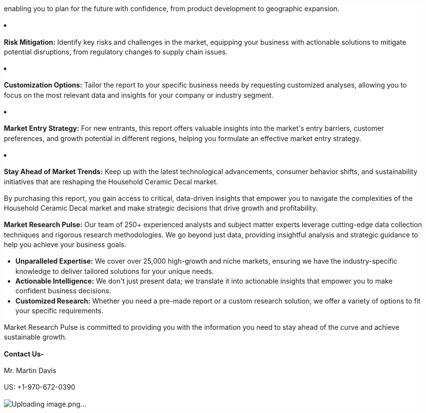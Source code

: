 enabling you to plan for the future with confidence, from product development to geographic expansion.</p></li><li><p><strong>Risk Mitigation:</strong> Identify key risks and challenges in the market, equipping your business with actionable solutions to mitigate potential disruptions, from regulatory changes to supply chain issues.</p></li><li><p><strong>Customization Options:</strong> Tailor the report to your specific business needs by requesting customized analyses, allowing you to focus on the most relevant data and insights for your company or industry segment.</p></li><li><p><strong>Market Entry Strategy:</strong> For new entrants, this report offers valuable insights into the market's entry barriers, customer preferences, and growth potential in different regions, helping you formulate an effective market entry strategy.</p></li><li><p><strong>Stay Ahead of Market Trends:</strong> Keep up with the latest technological advancements, consumer behavior shifts, and sustainability initiatives that are reshaping the Household Ceramic Decal market.</p></li></ol><p>By purchasing this report, you gain access to critical, data-driven insights that empower you to navigate the complexities of the Household Ceramic Decal market and make strategic decisions that drive growth and profitability.</p><p><strong>Market Research Pulse:</strong>&nbsp;Our team of 250+ experienced analysts and subject matter experts leverage cutting-edge data collection techniques and rigorous research methodologies. We go beyond just data, providing insightful analysis and strategic guidance to help you achieve your business goals.</p><ul><li><strong>Unparalleled Expertise:</strong>&nbsp;We cover over 25,000 high-growth and niche markets, ensuring we have the industry-specific knowledge to deliver tailored solutions for your unique needs.</li><li><strong>Actionable Intelligence:</strong>&nbsp;We don't just present data; we translate it into actionable insights that empower you to make confident business decisions.</li><li><strong>Customized Research:</strong>&nbsp;Whether you need a pre-made report or a custom research solution, we offer a variety of options to fit your specific requirements.</li></ul><p>Market Research Pulse is committed to providing you with the information you need to stay ahead of the curve and achieve sustainable growth.</p><p><strong>Contact Us-</strong></p><p>Mr. Martin Davis</p><p>US: +1-970-672-0390</p>
![Uploading image.png…]()
